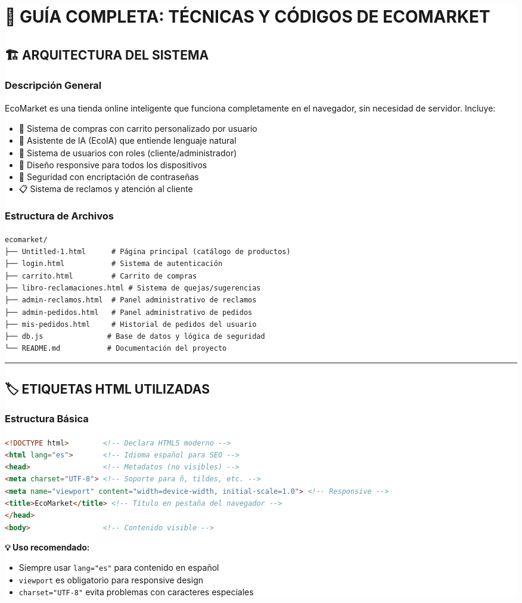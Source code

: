 # 📖 GUÍA COMPLETA: TÉCNICAS Y CÓDIGOS DE ECOMARKET

## 🏗️ **ARQUITECTURA DEL SISTEMA**

### **Descripción General**
EcoMarket es una tienda online inteligente que funciona completamente en el navegador, sin necesidad de servidor. Incluye:
- 🛒 Sistema de compras con carrito personalizado por usuario
- 🤖 Asistente de IA (EcoIA) que entiende lenguaje natural
- 👤 Sistema de usuarios con roles (cliente/administrador)
- 📱 Diseño responsive para todos los dispositivos
- 🔐 Seguridad con encriptación de contraseñas
- 📋 Sistema de reclamos y atención al cliente

### **Estructura de Archivos**
```
ecomarket/
├── Untitled-1.html      # Página principal (catálogo de productos)
├── login.html           # Sistema de autenticación
├── carrito.html         # Carrito de compras
├── libro-reclamaciones.html # Sistema de quejas/sugerencias
├── admin-reclamos.html  # Panel administrativo de reclamos
├── admin-pedidos.html   # Panel administrativo de pedidos
├── mis-pedidos.html     # Historial de pedidos del usuario
├── db.js               # Base de datos y lógica de seguridad
└── README.md           # Documentación del proyecto
```

---

## 🏷️ **ETIQUETAS HTML UTILIZADAS**

### **Estructura Básica**
```html
<!DOCTYPE html>        <!-- Declara HTML5 moderno -->
<html lang="es">       <!-- Idioma español para SEO -->
<head>                 <!-- Metadatos (no visibles) -->
<meta charset="UTF-8"> <!-- Soporte para ñ, tildes, etc. -->
<meta name="viewport" content="width=device-width, initial-scale=1.0"> <!-- Responsive -->
<title>EcoMarket</title> <!-- Título en pestaña del navegador -->
</head>
<body>                 <!-- Contenido visible -->
```

**💡 Uso recomendado:**
- Siempre usar `lang="es"` para contenido en español
- `viewport` es obligatorio para responsive design
- `charset="UTF-8"` evita problemas con caracteres especiales
